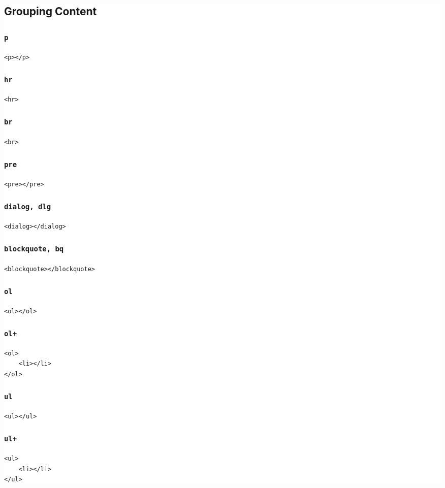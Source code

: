 ## Grouping Content ##

### ` p ` ###
```
<p></p>
```

### ` hr ` ###
```
<hr>
```

### ` br ` ###
```
<br>
```

### ` pre ` ###
```
<pre></pre>
```

### ` dialog, dlg ` ###
```
<dialog></dialog>
```

### ` blockquote, bq ` ###
```
<blockquote></blockquote>
```

### ` ol ` ###
```
<ol></ol>
```

### ` ol+ ` ###
```
<ol>
    <li></li>
</ol>
```

### ` ul ` ###
```
<ul></ul>
```

### ` ul+ ` ###
```
<ul>
    <li></li>
</ul>
```
